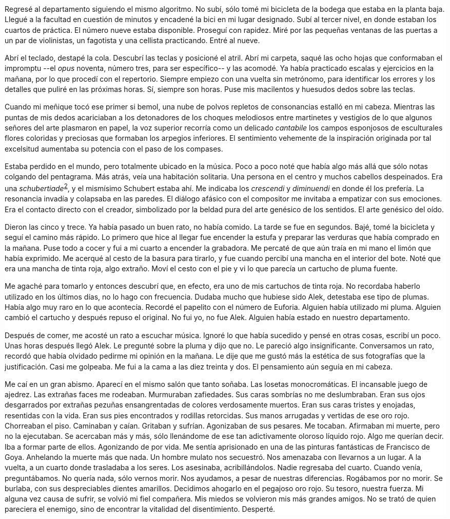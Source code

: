 Regresé al departamento siguiendo el mismo algoritmo. No subí, sólo tomé mi bicicleta de la bodega que estaba en la planta baja. Llegué a la facultad en cuestión de minutos y encadené la bici en mi lugar designado. Subí al tercer nivel, en donde estaban los cuartos de práctica. El número nueve estaba disponible. Proseguí con rapidez. Miré por las pequeñas ventanas de las puertas a un par de violinistas, un fagotista y una cellista practicando. Entré al nueve. 

Abrí el teclado, destapé la cola. Descubrí las teclas y posicioné el atril. Abrí mi carpeta, saqué las ocho hojas que conformaban el impromptu --el *opus* noventa, número tres, para ser específico-- y las acomodé. Ya había practicado escalas y ejercicios en la mañana, por lo que procedí con el repertorio. Siempre empiezo con una vuelta sin metrónomo, para identificar los errores y los detalles que puliré en las próximas horas. Sí, siempre son horas. Puse mis macilentos y huesudos dedos sobre las teclas. 

Cuando mi meñique tocó ese primer si bemol, una nube de polvos repletos de consonancias estalló en mi cabeza. Mientras las puntas de mis dedos acariciaban a los detonadores de los choques melodiosos entre martinetes y vestigios de lo que algunos señores del arte plasmaron en papel, la voz superior recorría como un delicado *cantabile* los campos esponjosos de esculturales flores coloridas y preciosas que formaban los arpegios inferiores. El sentimiento vehemente de la inspiración originada por tal excelsitud aumentaba su potencia con el paso de los compases. 

Estaba perdido en el mundo, pero totalmente ubicado en la música. Poco a poco noté que había algo más allá que sólo notas colgando del pentagrama. Más atrás, veía una habitación solitaria. Una persona en el centro y muchos cabellos despeinados. Era una *schubertiade*<sup id="2-text"><a href="#2">2</a></sup>, y el mismísimo Schubert estaba ahí. Me indicaba los *crescendi* y *diminuendi* en donde él los prefería. La resonancia invadía y colapsaba en las paredes. El diálogo afásico con el compositor me invitaba a empatizar con sus emociones. Era el contacto directo con el creador, simbolizado por la beldad pura del arte genésico de los sentidos. El arte genésico del oído. 

Dieron las cinco y trece. Ya había pasado un buen rato, no había comido. La tarde se fue en segundos. Bajé, tomé la bicicleta y seguí el camino más rápido. Lo primero que hice al llegar fue encender la estufa y preparar las verduras que había comprado en la mañana. Puse todo a cocer y fui a mi cuarto a encender la grabadora. Me percaté de que aún traía en mi mano el limón que había exprimido. Me acerqué al cesto de la basura para tirarlo, y fue cuando percibí una mancha en el interior del bote. Noté que era una mancha de tinta roja, algo extraño. Moví el cesto con el pie y vi lo que parecía un cartucho de pluma fuente. 

Me agaché para tomarlo y entonces descubrí que, en efecto, era uno de mis cartuchos de tinta roja. No recordaba haberlo utilizado en los últimos días, no lo hago con frecuencia. Dudaba mucho que hubiese sido Alek, detestaba ese tipo de plumas. Había algo muy raro en lo que acontecía. Recordé el papelito con el número de Euforia. Alguien había utilizado mi pluma. Alguien cambió el cartucho y después repuso el original. No fui yo, no fue Alek. Alguien había estado en nuestro departamento. 

Después de comer, me acosté un rato a escuchar música. Ignoré lo que había sucedido y pensé en otras cosas, escribí un poco. Unas horas después llegó Alek. Le pregunté sobre la pluma y dijo que no. Le pareció algo insignificante. Conversamos un rato, recordó que había olvidado pedirme mi opinión en la mañana. Le dije que me gustó más la estética de sus fotografías que la justificación. Casi me golpeaba. Me fui a la cama a las diez treinta y dos. El pensamiento aún seguía en mi cabeza. 

Me caí en un gran abismo. Aparecí en el mismo salón que tanto soñaba. Las losetas monocromáticas. El incansable juego de ajedrez. Las extrañas faces me rodeaban. Murmuraban zafiedades. Sus caras sombrías no me deslumbraban. Eran sus ojos desgarrados por extrañas pezuñas ensangrentadas de colores verdosamente muertos. Eran sus caras tristes y enojadas, resentidas con la vida. Eran sus pies encontrados y rodillas retorcidas. Sus manos arrugadas y vertidas de ese oro rojo. Chorreaban el piso. Caminaban y caían. Gritaban y sufrían. Agonizaban de sus pesares. Me tocaban. Afirmaban mi muerte, pero no la ejecutaban. Se acercaban más y más, sólo llenándome de ese tan adictivamente oloroso líquido rojo. Algo me querían decir. Iba a formar parte de ellos. Agonizando de por vida. Me sentía aprisionado en una de las pinturas fantásticas de Francisco de Goya. Anhelando la muerte más que nada. Un hombre mulato nos secuestró. Nos amenazaba con llevarnos a un lugar. A la vuelta, a un cuarto donde trasladaba a los seres. Los asesinaba, acribillándolos. Nadie regresaba del cuarto. Cuando venía, preguntábamos. No quería nada, sólo vernos morir. Nos ayudamos, a pesar de nuestras diferencias. Rogábamos por no morir. Se burlaba, con sus despreciables dientes amarillos. Decidimos ahogarlo en el pegajoso oro rojo. Su tesoro, nuestra fuerza. Mi alguna vez causa de sufrir, se volvió mi fiel compañera. Mis miedos se volvieron mis más grandes amigos. No se trató de quien pareciera el enemigo, sino de encontrar la vitalidad del disentimiento. Desperté. 
